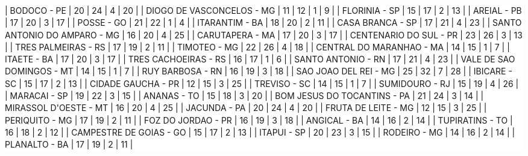 | BODOCO - PE | 20 | 24 | 4 | 20 |
| DIOGO DE VASCONCELOS - MG | 11 | 12 | 1 | 9 |
| FLORINIA - SP | 15 | 17 | 2 | 13 |
| AREIAL - PB | 17 | 20 | 3 | 17 |
| POSSE - GO | 21 | 22 | 1 | 4 |
| ITARANTIM - BA | 18 | 20 | 2 | 11 |
| CASA BRANCA - SP | 17 | 21 | 4 | 23 |
| SANTO ANTONIO DO AMPARO - MG | 16 | 20 | 4 | 25 |
| CARUTAPERA - MA | 17 | 20 | 3 | 17 |
| CENTENARIO DO SUL - PR | 23 | 26 | 3 | 13 |
| TRES PALMEIRAS - RS | 17 | 19 | 2 | 11 |
| TIMOTEO - MG | 22 | 26 | 4 | 18 |
| CENTRAL DO MARANHAO - MA | 14 | 15 | 1 | 7 |
| ITAETE - BA | 17 | 20 | 3 | 17 |
| TRES CACHOEIRAS - RS | 16 | 17 | 1 | 6 |
| SANTO ANTONIO - RN | 17 | 21 | 4 | 23 |
| VALE DE SAO DOMINGOS - MT | 14 | 15 | 1 | 7 |
| RUY BARBOSA - RN | 16 | 19 | 3 | 18 |
| SAO JOAO DEL REI - MG | 25 | 32 | 7 | 28 |
| IBICARE - SC | 15 | 17 | 2 | 13 |
| CIDADE GAUCHA - PR | 12 | 15 | 3 | 25 |
| TREVISO - SC | 14 | 15 | 1 | 7 |
| SUMIDOURO - RJ | 15 | 19 | 4 | 26 |
| MARACAI - SP | 19 | 22 | 3 | 15 |
| ANANAS - TO | 15 | 18 | 3 | 20 |
| BOM JESUS DO TOCANTINS - PA | 21 | 24 | 3 | 14 |
| MIRASSOL D'OESTE - MT | 16 | 20 | 4 | 25 |
| JACUNDA - PA | 20 | 24 | 4 | 20 |
| FRUTA DE LEITE - MG | 12 | 15 | 3 | 25 |
| PERIQUITO - MG | 17 | 19 | 2 | 11 |
| FOZ DO JORDAO - PR | 16 | 19 | 3 | 18 |
| ANGICAL - BA | 14 | 16 | 2 | 14 |
| TUPIRATINS - TO | 16 | 18 | 2 | 12 |
| CAMPESTRE DE GOIAS - GO | 15 | 17 | 2 | 13 |
| ITAPUI - SP | 20 | 23 | 3 | 15 |
| RODEIRO - MG | 14 | 16 | 2 | 14 |
| PLANALTO - BA | 17 | 19 | 2 | 11 |